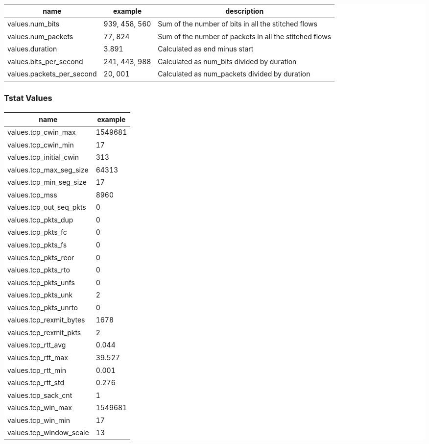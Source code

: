 |name                   |example                |description                  |
|-----------------------|-----------------------|-----------------------------|
|values.num_bits			|939, 458, 560					|Sum of the number of bits in all the stitched flows|
|values.num_packets		|77, 824						|Sum of the number of packets in all the stitched flows|
|values.duration			|3.891						|Calculated as end minus start|
|values.bits_per_second	|241, 443, 988					|Calculated as num_bits divided by duration |
|values.packets_per_second	|20, 001						|Calculated as num_packets divided by duration|

### Tstat Values

|name                   |example                |
|-----------------------|-----------------------|
|values.tcp_cwin_max	|1549681						|
|values.tcp_cwin_min	|17|
|values.tcp_initial_cwin|313|
|values.tcp_max_seg_size|64313|
|values.tcp_min_seg_size|17|
|values.tcp_mss		|8960|
|values.tcp_out_seq_pkts|0|
|values.tcp_pkts_dup	|0|
|values.tcp_pkts_fc	|0|
|values.tcp_pkts_fs	|0|
|values.tcp_pkts_reor	|0|
|values.tcp_pkts_rto	|0|
|values.tcp_pkts_unfs	|0|
|values.tcp_pkts_unk	|2|
|values.tcp_pkts_unrto	|0|
|values.tcp_rexmit_bytes	|1678|
|values.tcp_rexmit_pkts	|2|
|values.tcp_rtt_avg		|0.044|
|values.tcp_rtt_max		|39.527|
|values.tcp_rtt_min		|0.001|
|values.tcp_rtt_std		|0.276|
|values.tcp_sack_cnt	|	1|
|values.tcp_win_max		|1549681|
|values.tcp_win_min		|17|
|values.tcp_window_scale	|13|
